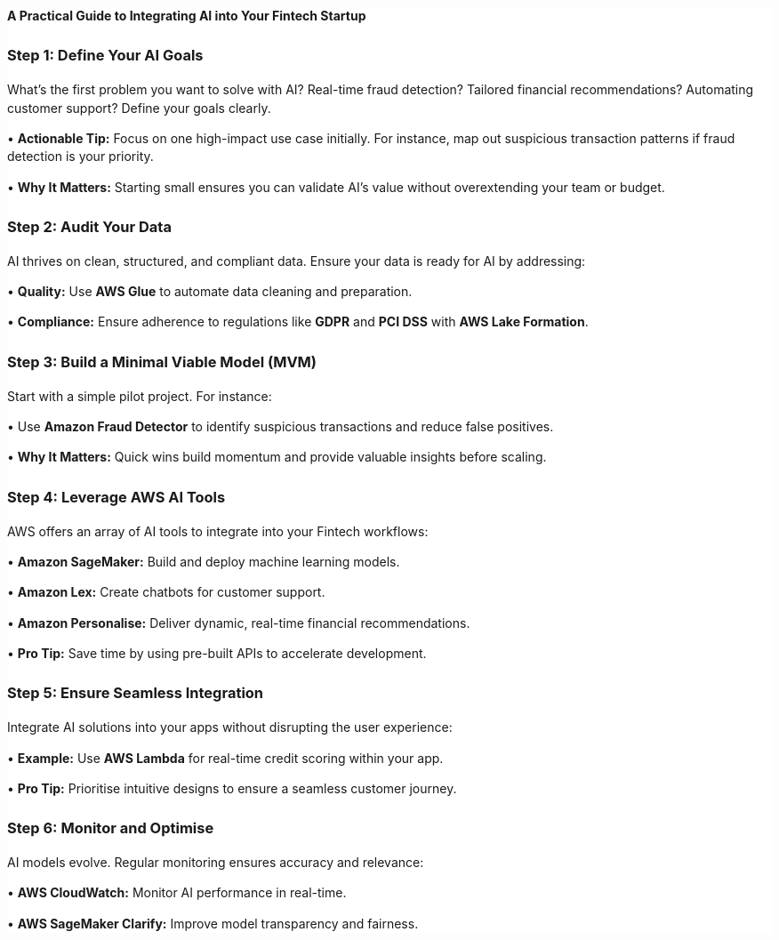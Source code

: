**A Practical Guide to Integrating AI into Your Fintech Startup**

### **Step 1: Define Your AI Goals**

What’s the first problem you want to solve with AI? Real-time fraud detection? Tailored financial recommendations? Automating customer support? Define your goals clearly.

• **Actionable Tip:** Focus on one high-impact use case initially. For instance, map out suspicious transaction patterns if fraud detection is your priority.

• **Why It Matters:** Starting small ensures you can validate AI’s value without overextending your team or budget.

### **Step 2: Audit Your Data**

AI thrives on clean, structured, and compliant data. Ensure your data is ready for AI by addressing:

• **Quality:** Use **AWS Glue** to automate data cleaning and preparation.

• **Compliance:** Ensure adherence to regulations like **GDPR** and **PCI DSS** with **AWS Lake Formation**.

### **Step 3: Build a Minimal Viable Model (MVM)**

Start with a simple pilot project. For instance:

• Use **Amazon Fraud Detector** to identify suspicious transactions and reduce false positives.

• **Why It Matters:** Quick wins build momentum and provide valuable insights before scaling.

### **Step 4: Leverage AWS AI Tools**

AWS offers an array of AI tools to integrate into your Fintech workflows:

• **Amazon SageMaker:** Build and deploy machine learning models.

• **Amazon Lex:** Create chatbots for customer support.

• **Amazon Personalise:** Deliver dynamic, real-time financial recommendations.

• **Pro Tip:** Save time by using pre-built APIs to accelerate development.

### **Step 5: Ensure Seamless Integration**

Integrate AI solutions into your apps without disrupting the user experience:

• **Example:** Use **AWS Lambda** for real-time credit scoring within your app.

• **Pro Tip:** Prioritise intuitive designs to ensure a seamless customer journey.

### **Step 6: Monitor and Optimise**

AI models evolve. Regular monitoring ensures accuracy and relevance:

• **AWS CloudWatch:** Monitor AI performance in real-time.

• **AWS SageMaker Clarify:** Improve model transparency and fairness.
